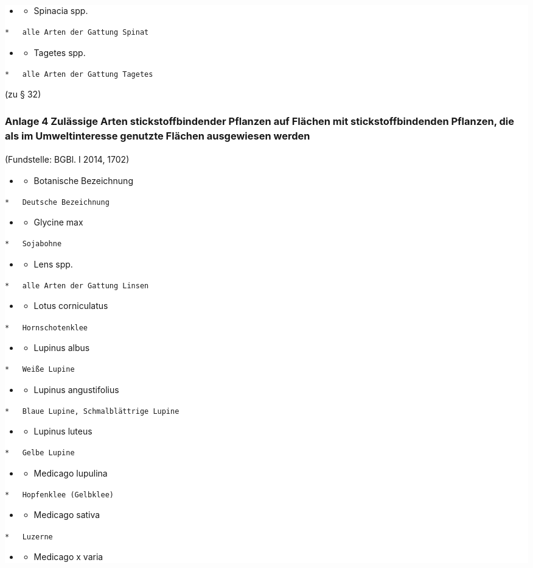 
*    *   Spinacia spp.

    *   alle Arten der Gattung Spinat


*    *   Tagetes spp.

    *   alle Arten der Gattung Tagetes



(zu § 32)

### Anlage 4 Zulässige Arten stickstoffbindender Pflanzen auf Flächen mit stickstoffbindenden Pflanzen, die als im Umweltinteresse genutzte Flächen ausgewiesen werden

(Fundstelle: BGBl. I 2014, 1702)


*    *   Botanische Bezeichnung

    *   Deutsche Bezeichnung


*    *   Glycine max

    *   Sojabohne


*    *   Lens spp.

    *   alle Arten der Gattung Linsen


*    *   Lotus corniculatus

    *   Hornschotenklee


*    *   Lupinus albus

    *   Weiße Lupine


*    *   Lupinus angustifolius

    *   Blaue Lupine, Schmalblättrige Lupine


*    *   Lupinus luteus

    *   Gelbe Lupine


*    *   Medicago lupulina

    *   Hopfenklee (Gelbklee)


*    *   Medicago sativa

    *   Luzerne


*    *   Medicago x varia
